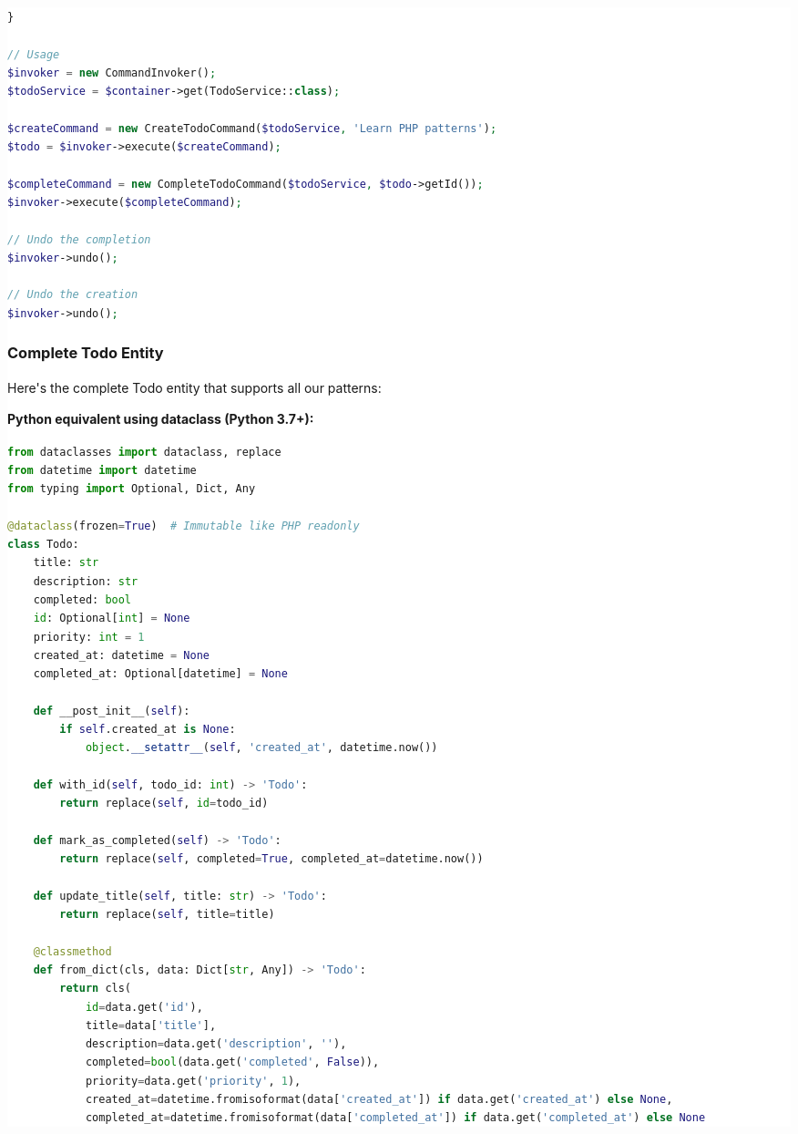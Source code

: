 ```php
}

// Usage
$invoker = new CommandInvoker();
$todoService = $container->get(TodoService::class);

$createCommand = new CreateTodoCommand($todoService, 'Learn PHP patterns');
$todo = $invoker->execute($createCommand);

$completeCommand = new CompleteTodoCommand($todoService, $todo->getId());
$invoker->execute($completeCommand);

// Undo the completion
$invoker->undo();

// Undo the creation
$invoker->undo();
```

### Complete Todo Entity

Here's the complete Todo entity that supports all our patterns:

**Python equivalent using dataclass (Python 3.7+):**
```python
from dataclasses import dataclass, replace
from datetime import datetime
from typing import Optional, Dict, Any

@dataclass(frozen=True)  # Immutable like PHP readonly
class Todo:
    title: str
    description: str
    completed: bool
    id: Optional[int] = None
    priority: int = 1
    created_at: datetime = None
    completed_at: Optional[datetime] = None

    def __post_init__(self):
        if self.created_at is None:
            object.__setattr__(self, 'created_at', datetime.now())

    def with_id(self, todo_id: int) -> 'Todo':
        return replace(self, id=todo_id)

    def mark_as_completed(self) -> 'Todo':
        return replace(self, completed=True, completed_at=datetime.now())

    def update_title(self, title: str) -> 'Todo':
        return replace(self, title=title)

    @classmethod
    def from_dict(cls, data: Dict[str, Any]) -> 'Todo':
        return cls(
            id=data.get('id'),
            title=data['title'],
            description=data.get('description', ''),
            completed=bool(data.get('completed', False)),
            priority=data.get('priority', 1),
            created_at=datetime.fromisoformat(data['created_at']) if data.get('created_at') else None,
            completed_at=datetime.fromisoformat(data['completed_at']) if data.get('completed_at') else None
```